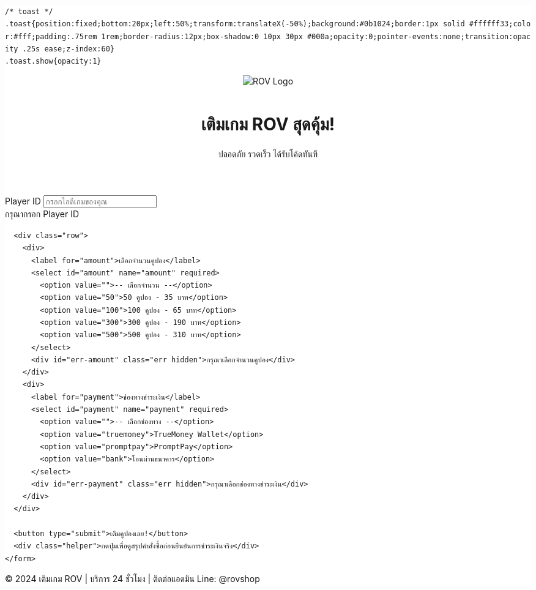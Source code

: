     /* toast */
    .toast{position:fixed;bottom:20px;left:50%;transform:translateX(-50%);background:#0b1024;border:1px solid #ffffff33;color:#fff;padding:.75rem 1rem;border-radius:12px;box-shadow:0 10px 30px #000a;opacity:0;pointer-events:none;transition:opacity .25s ease;z-index:60}
    .toast.show{opacity:1}
  </style>
</head>
<body>
  <header>
    <img src="https://static.wikia.nocookie.net/arenaofvalor_gamepedia/images/7/7e/ROV_Logo.png" alt="ROV Logo" />
    <h1>เติมเกม ROV สุดคุ้ม!</h1>
    <p class="lead">ปลอดภัย รวดเร็ว ได้รับโค้ดทันที</p>
  </header>

  <div class="container">
    <form id="topupForm" novalidate>
      <label for="playerid">Player ID</label>
      <input type="text" id="playerid" name="playerid" placeholder="กรอกไอดีเกมของคุณ" required />
      <div id="err-playerid" class="err hidden">กรุณากรอก Player ID</div>

      <div class="row">
        <div>
          <label for="amount">เลือกจำนวนคูปอง</label>
          <select id="amount" name="amount" required>
            <option value="">-- เลือกจำนวน --</option>
            <option value="50">50 คูปอง - 35 บาท</option>
            <option value="100">100 คูปอง - 65 บาท</option>
            <option value="300">300 คูปอง - 190 บาท</option>
            <option value="500">500 คูปอง - 310 บาท</option>
          </select>
          <div id="err-amount" class="err hidden">กรุณาเลือกจำนวนคูปอง</div>
        </div>
        <div>
          <label for="payment">ช่องทางชำระเงิน</label>
          <select id="payment" name="payment" required>
            <option value="">-- เลือกช่องทาง --</option>
            <option value="truemoney">TrueMoney Wallet</option>
            <option value="promptpay">PromptPay</option>
            <option value="bank">โอนผ่านธนาคาร</option>
          </select>
          <div id="err-payment" class="err hidden">กรุณาเลือกช่องทางชำระเงิน</div>
        </div>
      </div>

      <button type="submit">เติมคูปองเลย!</button>
      <div class="helper">กดปุ่มเพื่อดูสรุปคำสั่งซื้อก่อนยืนยันการชำระเงินจริง</div>
    </form>
  </div>

  <div class="footer">
    &copy; 2024 เติมเกม ROV | บริการ 24 ชั่วโมง | ติดต่อแอดมิน Line: <span class="copy" id="lineCopy">@rovshop</span>
  </div>
